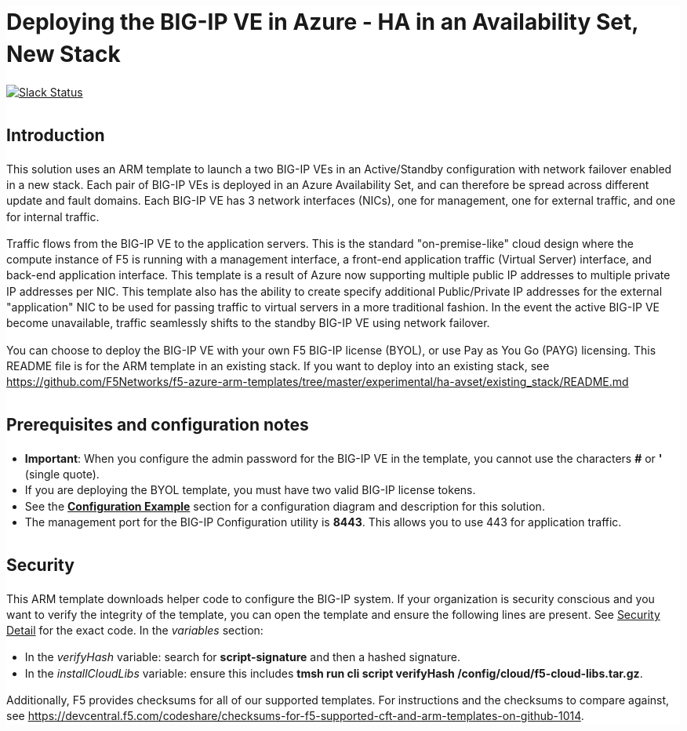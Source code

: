 # Deploying the BIG-IP VE in Azure - HA in an Availability Set, New Stack

[![Slack Status](https://f5cloudsolutions.herokuapp.com/badge.svg)](https://f5cloudsolutions.herokuapp.com)

## Introduction

This solution uses an ARM template to launch a two BIG-IP VEs in an Active/Standby configuration with network failover enabled in a new stack. Each pair of BIG-IP VEs is deployed in an Azure Availability Set, and can therefore be spread across different update and fault domains. Each BIG-IP VE has 3 network interfaces (NICs), one for management, one for external traffic, and one for internal traffic.

Traffic flows from the BIG-IP VE to the application servers. This is the standard "on-premise-like" cloud design where the compute instance of F5 is running with a management interface, a front-end application traffic (Virtual Server) interface, and back-end application interface.  This template is a result of Azure now supporting multiple public IP addresses to multiple private IP addresses per NIC.  This template also has the ability to create specify additional Public/Private IP addresses for the external "application" NIC to be used for passing traffic to virtual servers in a more traditional fashion. In the event the active BIG-IP VE become unavailable, traffic seamlessly shifts to the standby BIG-IP VE using network failover.

You can choose to deploy the BIG-IP VE with your own F5 BIG-IP license (BYOL), or use Pay as You Go (PAYG) licensing.
This README file is for the ARM template in an existing stack.  If you want to deploy into an existing stack, see https://github.com/F5Networks/f5-azure-arm-templates/tree/master/experimental/ha-avset/existing_stack/README.md



## Prerequisites and configuration notes
  - **Important**: When you configure the admin password for the BIG-IP VE in the template, you cannot use the characters **#** or **'** (single quote).
  - If you are deploying the BYOL template, you must have two valid BIG-IP license tokens.
  - See the **[Configuration Example](#config)** section for a configuration diagram and description for this solution.
  - The management port for the BIG-IP Configuration utility is **8443**.  This allows you to use 443 for application traffic.


## Security
This ARM template downloads helper code to configure the BIG-IP system. If your organization is security conscious and you want to verify the integrity of the template, you can open the template and ensure the following lines are present. See [Security Detail](#securitydetail) for the exact code.
In the *variables* section:
  - In the *verifyHash* variable: search for **script-signature** and then a hashed signature.
  - In the *installCloudLibs* variable: ensure this includes **tmsh run cli script verifyHash /config/cloud/f5-cloud-libs.tar.gz**.

Additionally, F5 provides checksums for all of our supported templates. For instructions and the checksums to compare against, see https://devcentral.f5.com/codeshare/checksums-for-f5-supported-cft-and-arm-templates-on-github-1014.
